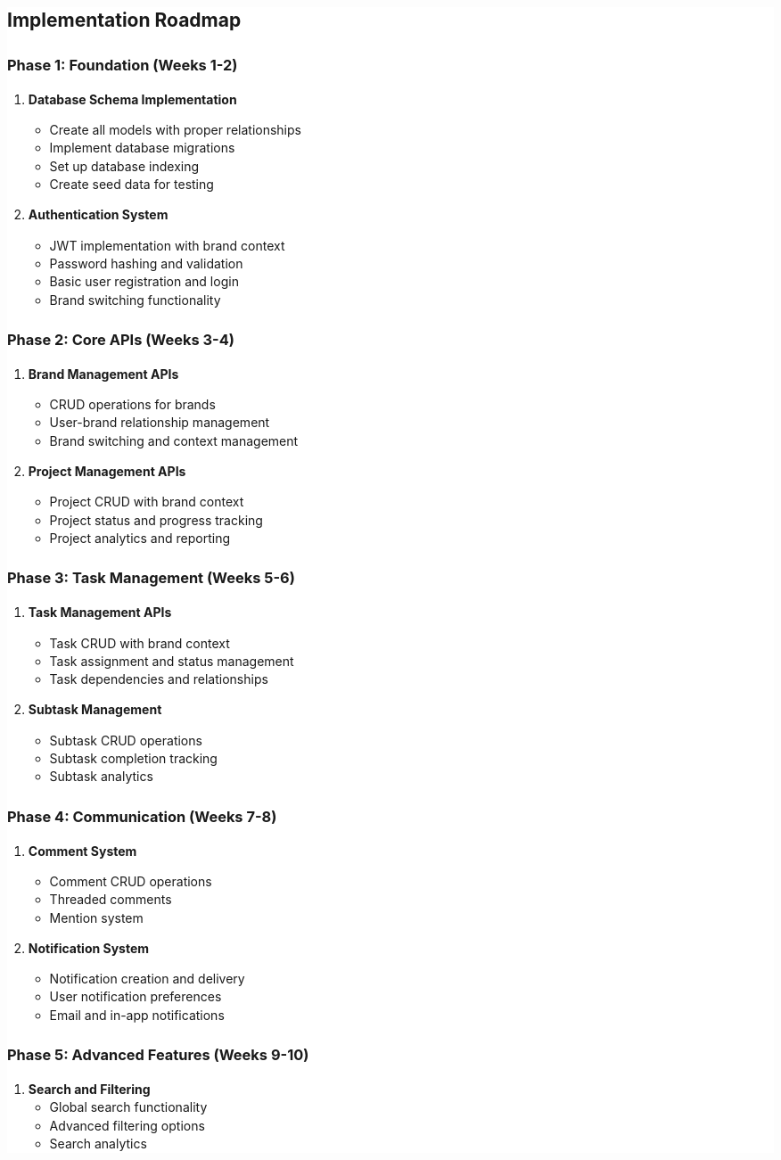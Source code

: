 
## Implementation Roadmap

### Phase 1: Foundation (Weeks 1-2)
1. **Database Schema Implementation**
   - Create all models with proper relationships
   - Implement database migrations
   - Set up database indexing
   - Create seed data for testing

2. **Authentication System**
   - JWT implementation with brand context
   - Password hashing and validation
   - Basic user registration and login
   - Brand switching functionality

### Phase 2: Core APIs (Weeks 3-4)
1. **Brand Management APIs**
   - CRUD operations for brands
   - User-brand relationship management
   - Brand switching and context management

2. **Project Management APIs**
   - Project CRUD with brand context
   - Project status and progress tracking
   - Project analytics and reporting

### Phase 3: Task Management (Weeks 5-6)
1. **Task Management APIs**
   - Task CRUD with brand context
   - Task assignment and status management
   - Task dependencies and relationships

2. **Subtask Management**
   - Subtask CRUD operations
   - Subtask completion tracking
   - Subtask analytics

### Phase 4: Communication (Weeks 7-8)
1. **Comment System**
   - Comment CRUD operations
   - Threaded comments
   - Mention system

2. **Notification System**
   - Notification creation and delivery
   - User notification preferences
   - Email and in-app notifications

### Phase 5: Advanced Features (Weeks 9-10)
1. **Search and Filtering**
   - Global search functionality
   - Advanced filtering options
   - Search analytics
